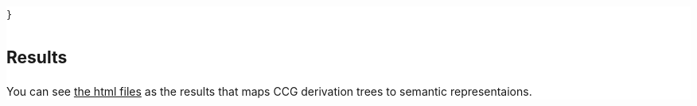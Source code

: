 ```
}
```
## Results
You can see [the html files](https://drive.google.com/drive/folders/1vA8V6jSgXUJ__XEa5NjN_B3wMfwRCEQ2?usp=sharing) as the results that maps CCG derivation trees to semantic representaions.
